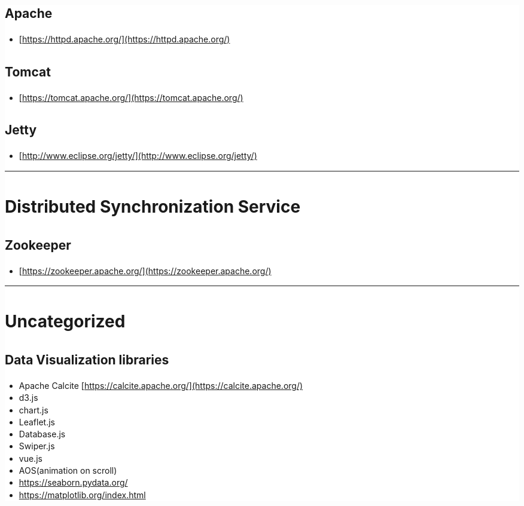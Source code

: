 ## Apache
* [https://httpd.apache.org/](https://httpd.apache.org/)

## Tomcat
* [https://tomcat.apache.org/](https://tomcat.apache.org/)

## Jetty
* [http://www.eclipse.org/jetty/](http://www.eclipse.org/jetty/)

---

# Distributed Synchronization Service
## Zookeeper
* [https://zookeeper.apache.org/](https://zookeeper.apache.org/)

---

# Uncategorized
## Data Visualization libraries
* Apache Calcite [https://calcite.apache.org/](https://calcite.apache.org/)
* d3.js
* chart.js
* Leaflet.js
* Database.js
* Swiper.js
* vue.js
* AOS(animation on scroll)
* https://seaborn.pydata.org/
* https://matplotlib.org/index.html

